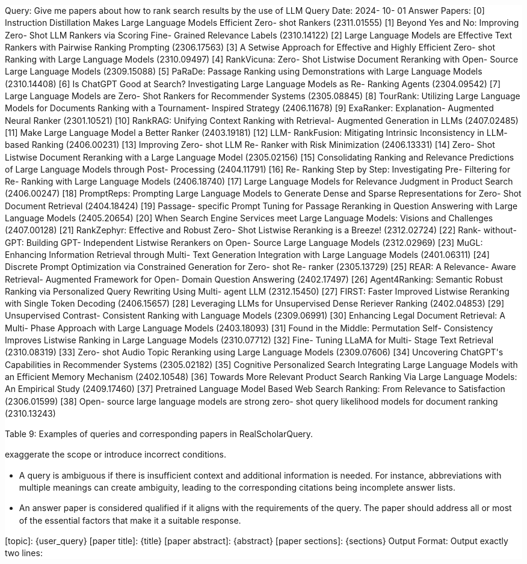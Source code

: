 Query: Give me papers about how to rank search results by the use of LLM  Query Date: 2024- 10- 01  Answer Papers:  [0] Instruction Distillation Makes Large Language Models Efficient Zero- shot Rankers (2311.01555)  [1] Beyond Yes and No: Improving Zero- Shot LLM Rankers via Scoring Fine- Grained Relevance Labels (2310.14122)  [2] Large Language Models are Effective Text Rankers with Pairwise Ranking Prompting (2306.17563)  [3] A Setwise Approach for Effective and Highly Efficient Zero- shot Ranking with Large Language Models (2310.09497)  [4] RankVicuna: Zero- Shot Listwise Document Reranking with Open- Source Large Language Models (2309.15088)  [5] PaRaDe: Passage Ranking using Demonstrations with Large Language Models (2310.14408)  [6] Is ChatGPT Good at Search? Investigating Large Language Models as Re- Ranking Agents (2304.09542)  [7] Large Language Models are Zero- Shot Rankers for Recommender Systems (2305.08845)  [8] TourRank: Utilizing Large Language Models for Documents Ranking with a Tournament- Inspired Strategy (2406.11678)  [9] ExaRanker: Explanation- Augmented Neural Ranker (2301.10521)  [10] RankRAG: Unifying Context Ranking with Retrieval- Augmented Generation in LLMs (2407.02485)  [11] Make Large Language Model a Better Ranker (2403.19181)  [12] LLM- RankFusion: Mitigating Intrinsic Inconsistency in LLM- based Ranking (2406.00231)  [13] Improving Zero- shot LLM Re- Ranker with Risk Minimization (2406.13331)  [14] Zero- Shot Listwise Document Reranking with a Large Language Model (2305.02156)  [15] Consolidating Ranking and Relevance Predictions of Large Language Models through Post- Processing (2404.11791)  [16] Re- Ranking Step by Step: Investigating Pre- Filtering for Re- Ranking with Large Language Models (2406.18740)  [17] Large Language Models for Relevance Judgment in Product Search (2406.00247)  [18] PromptReps: Prompting Large Language Models to Generate Dense and Sparse Representations for Zero- Shot Document Retrieval (2404.18424)  [19] Passage- specific Prompt Tuning for Passage Reranking in Question Answering with Large Language Models (2405.20654)  [20] When Search Engine Services meet Large Language Models: Visions and Challenges (2407.00128)  [21] RankZephyr: Effective and Robust Zero- Shot Listwise Reranking is a Breeze! (2312.02724)  [22] Rank- without- GPT: Building GPT- Independent Listwise Rerankers on Open- Source Large Language Models (2312.02969)  [23] MuGL: Enhancing Information Retrieval through Multi- Text Generation Integration with Large Language Models (2401.06311)  [24] Discrete Prompt Optimization via Constrained Generation for Zero- shot Re- ranker (2305.13729)  [25] REAR: A Relevance- Aware Retrieval- Augmented Framework for Open- Domain Question Answering (2402.17497)  [26] Agent4Ranking: Semantic Robust Ranking via Personalized Query Rewriting Using Multi- agent LLM (2312.15450)  [27] FIRST: Faster Improved Listwise Reranking with Single Token Decoding (2406.15657)  [28] Leveraging LLMs for Unsupervised Dense Reriever Ranking (2402.04853)  [29] Unsupervised Contrast- Consistent Ranking with Language Models (2309.06991)  [30] Enhancing Legal Document Retrieval: A Multi- Phase Approach with Large Language Models (2403.18093)  [31] Found in the Middle: Permutation Self- Consistency Improves Listwise Ranking in Large Language Models (2310.07712)  [32] Fine- Tuning LLaMA for Multi- Stage Text Retrieval (2310.08319)  [33] Zero- shot Audio Topic Reranking using Large Language Models (2309.07606)  [34] Uncovering ChatGPT's Capabilities in Recommender Systems (2305.02182)  [35] Cognitive Personalized Search Integrating Large Language Models with an Efficient Memory Mechanism (2402.10548)  [36] Towards More Relevant Product Search Ranking Via Large Language Models: An Empirical Study (2409.17460)  [37] Pretrained Language Model Based Web Search Ranking: From Relevance to Satisfaction (2306.01599)  [38] Open- source large language models are strong zero- shot query likelihood models for document ranking (2310.13243)

Table 9: Examples of queries and corresponding papers in RealScholarQuery.

exaggerate the scope or introduce incorrect conditions.

- A query is ambiguous if there is insufficient context and additional information is needed. For instance, abbreviations with multiple meanings can create ambiguity, leading to the corresponding citations being incomplete answer lists.

- An answer paper is considered qualified if it aligns with the requirements of the query. The paper should address all or most of the essential factors that make it a suitable response.


[topic]: {user_query} [paper title]: {title} [paper abstract]: {abstract} [paper sections]: {sections} Output Format: Output exactly two lines: